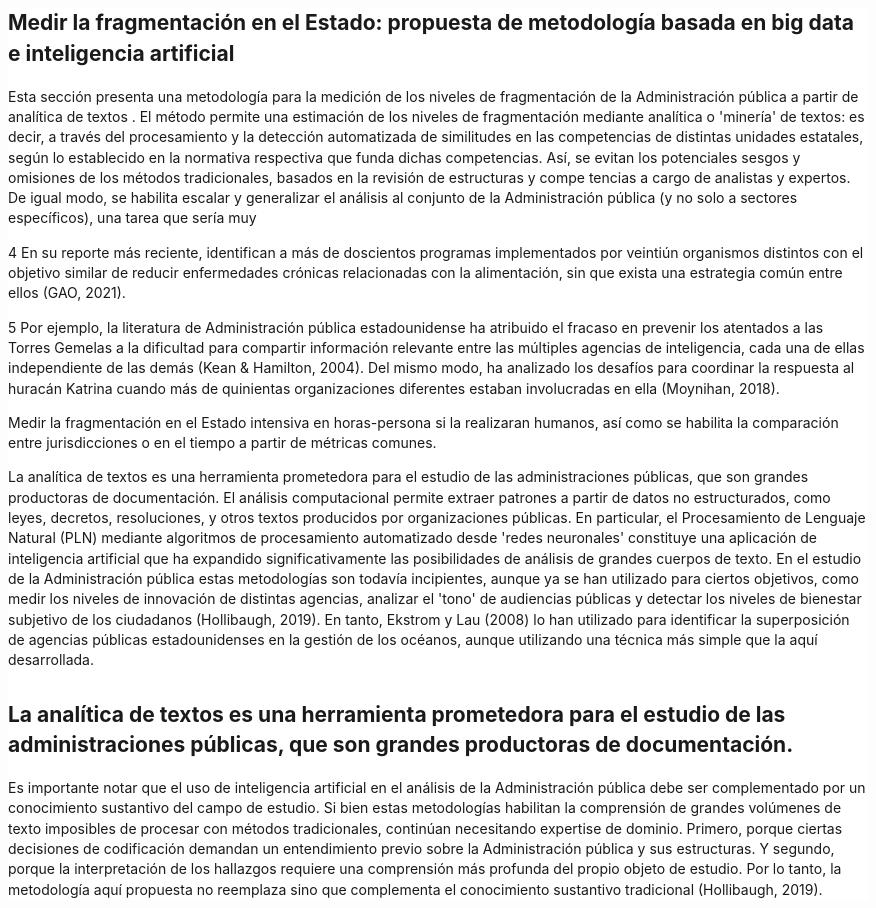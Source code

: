 ## Medir la fragmentación en el Estado: propuesta de metodología basada en big data e inteligencia artificial

Esta sección presenta una metodología para la medición de los niveles de fragmentación de la Administración pública a partir de analítica de textos . El método permite una estimación de los niveles de fragmentación mediante analítica o 'minería' de textos: es decir, a través del procesamiento y la detección automatizada de similitudes en las competencias de distintas unidades estatales, según lo establecido en la normativa respectiva que funda dichas competencias. Así, se evitan los potenciales sesgos y omisiones de los métodos tradicionales, basados en la revisión de estructuras y compe tencias a cargo de analistas y expertos. De igual modo, se habilita escalar y generalizar el análisis al conjunto de la Administración pública (y no solo a sectores específicos), una tarea que sería muy

4 En su reporte más reciente, identifican a más de doscientos programas implementados por veintiún organismos distintos con el objetivo similar de reducir enfermedades crónicas relacionadas con la alimentación, sin que exista una estrategia común entre ellos (GAO, 2021).

5 Por ejemplo, la literatura de Administración pública estadounidense ha atribuido el fracaso en prevenir los atentados a las Torres Gemelas a la dificultad para compartir información relevante entre las múltiples agencias de inteligencia, cada una de ellas independiente de las demás (Kean &amp; Hamilton, 2004). Del mismo modo,  ha analizado los desafíos para coordinar la respuesta al huracán Katrina cuando más de quinientas organizaciones diferentes estaban involucradas en ella  (Moynihan, 2018).

Medir la fragmentación en el Estado intensiva en horas-persona si la realizaran humanos, así como se habilita la comparación entre jurisdicciones o en el tiempo a partir de métricas comunes.

La analítica de textos es una herramienta prometedora  para el estudio de las administraciones públicas, que son grandes productoras de documentación. El análisis computacional permite extraer patrones a partir de datos no estructurados, como leyes, decretos, resoluciones, y otros textos producidos por organizaciones públicas. En particular, el Procesamiento de Lenguaje Natural (PLN) mediante algoritmos de procesamiento automatizado desde  'redes neuronales' constituye una aplicación de inteligencia artificial que ha expandido significativamente las posibilidades de análisis de grandes cuerpos de texto. En el estudio de la Administración pública estas metodologías son todavía incipientes, aunque ya se han utilizado para ciertos objetivos, como medir los niveles de innovación de distintas agencias, analizar el 'tono' de audiencias públicas y detectar los niveles de bienestar subjetivo de los ciudadanos (Hollibaugh, 2019). En tanto, Ekstrom y Lau (2008) lo han utilizado para identificar la superposición de agencias públicas estadounidenses en la gestión de los océanos, aunque utilizando una técnica más simple que la aquí desarrollada.

## La analítica de textos es una herramienta prometedora  para el estudio de las administraciones públicas, que son grandes productoras de documentación.

Es importante notar que el uso de inteligencia artificial en el análisis de la Administración pública debe ser complementado por un conocimiento sustantivo del campo de estudio. Si bien estas metodologías habilitan la comprensión de grandes volúmenes de texto imposibles de procesar con métodos tradicionales, continúan necesitando expertise de dominio. Primero, porque ciertas decisiones de codificación demandan un entendimiento previo sobre la Administración pública y sus estructuras. Y segundo, porque la interpretación de los hallazgos requiere una comprensión más profunda del propio objeto de estudio. Por lo tanto, la metodología aquí propuesta no reemplaza sino que complementa el conocimiento sustantivo tradicional (Hollibaugh, 2019).

